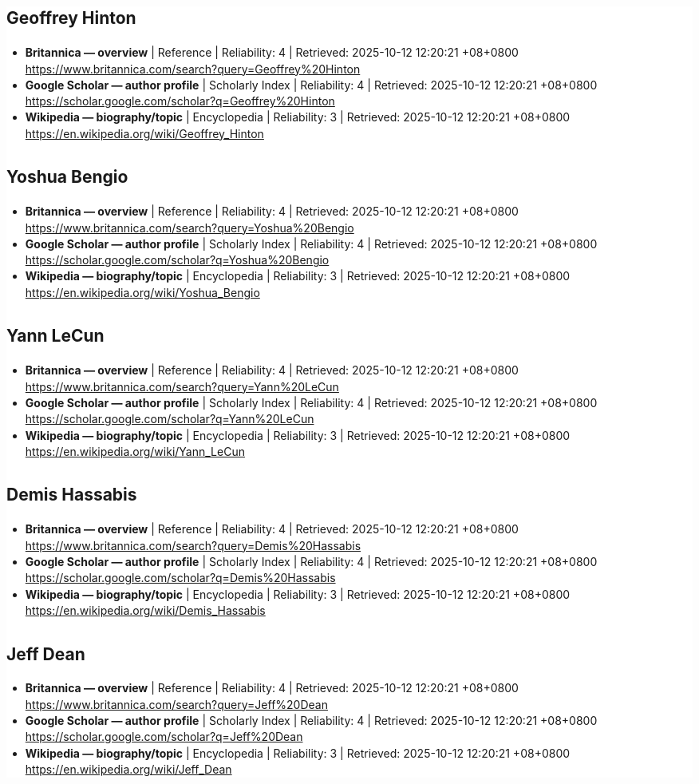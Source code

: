 ## Geoffrey Hinton
- **Britannica — overview** | Reference | Reliability: 4 | Retrieved: 2025-10-12 12:20:21 +08+0800
  https://www.britannica.com/search?query=Geoffrey%20Hinton
- **Google Scholar — author profile** | Scholarly Index | Reliability: 4 | Retrieved: 2025-10-12 12:20:21 +08+0800
  https://scholar.google.com/scholar?q=Geoffrey%20Hinton
- **Wikipedia — biography/topic** | Encyclopedia | Reliability: 3 | Retrieved: 2025-10-12 12:20:21 +08+0800
  https://en.wikipedia.org/wiki/Geoffrey_Hinton

## Yoshua Bengio
- **Britannica — overview** | Reference | Reliability: 4 | Retrieved: 2025-10-12 12:20:21 +08+0800
  https://www.britannica.com/search?query=Yoshua%20Bengio
- **Google Scholar — author profile** | Scholarly Index | Reliability: 4 | Retrieved: 2025-10-12 12:20:21 +08+0800
  https://scholar.google.com/scholar?q=Yoshua%20Bengio
- **Wikipedia — biography/topic** | Encyclopedia | Reliability: 3 | Retrieved: 2025-10-12 12:20:21 +08+0800
  https://en.wikipedia.org/wiki/Yoshua_Bengio

## Yann LeCun
- **Britannica — overview** | Reference | Reliability: 4 | Retrieved: 2025-10-12 12:20:21 +08+0800
  https://www.britannica.com/search?query=Yann%20LeCun
- **Google Scholar — author profile** | Scholarly Index | Reliability: 4 | Retrieved: 2025-10-12 12:20:21 +08+0800
  https://scholar.google.com/scholar?q=Yann%20LeCun
- **Wikipedia — biography/topic** | Encyclopedia | Reliability: 3 | Retrieved: 2025-10-12 12:20:21 +08+0800
  https://en.wikipedia.org/wiki/Yann_LeCun

## Demis Hassabis
- **Britannica — overview** | Reference | Reliability: 4 | Retrieved: 2025-10-12 12:20:21 +08+0800
  https://www.britannica.com/search?query=Demis%20Hassabis
- **Google Scholar — author profile** | Scholarly Index | Reliability: 4 | Retrieved: 2025-10-12 12:20:21 +08+0800
  https://scholar.google.com/scholar?q=Demis%20Hassabis
- **Wikipedia — biography/topic** | Encyclopedia | Reliability: 3 | Retrieved: 2025-10-12 12:20:21 +08+0800
  https://en.wikipedia.org/wiki/Demis_Hassabis

## Jeff Dean
- **Britannica — overview** | Reference | Reliability: 4 | Retrieved: 2025-10-12 12:20:21 +08+0800
  https://www.britannica.com/search?query=Jeff%20Dean
- **Google Scholar — author profile** | Scholarly Index | Reliability: 4 | Retrieved: 2025-10-12 12:20:21 +08+0800
  https://scholar.google.com/scholar?q=Jeff%20Dean
- **Wikipedia — biography/topic** | Encyclopedia | Reliability: 3 | Retrieved: 2025-10-12 12:20:21 +08+0800
  https://en.wikipedia.org/wiki/Jeff_Dean
